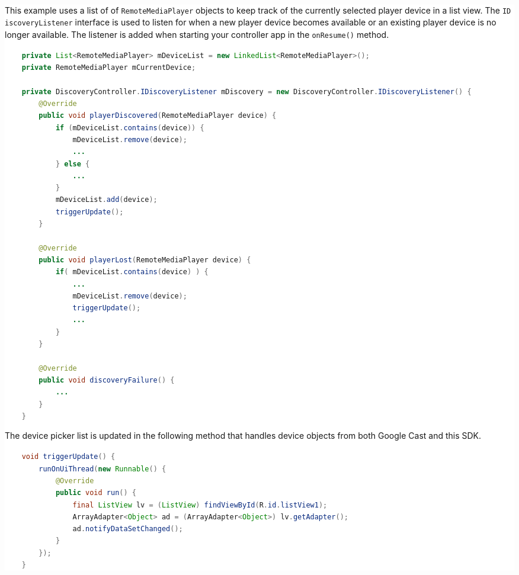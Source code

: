 This example uses a list of of `RemoteMediaPlayer` objects to keep track of the currently selected player device in a list view. The `IDiscoveryListener` interface is used to listen for when a new player device becomes available or an existing player device is no longer available. The listener is added when starting your controller app in the `onResume()` method.  

```java
    private List<RemoteMediaPlayer> mDeviceList = new LinkedList<RemoteMediaPlayer>();
    private RemoteMediaPlayer mCurrentDevice;

    private DiscoveryController.IDiscoveryListener mDiscovery = new DiscoveryController.IDiscoveryListener() {
        @Override
        public void playerDiscovered(RemoteMediaPlayer device) {
            if (mDeviceList.contains(device)) {
                mDeviceList.remove(device);
                ...
            } else {
                ...
            }
            mDeviceList.add(device);
            triggerUpdate();
        }

        @Override
        public void playerLost(RemoteMediaPlayer device) {
            if( mDeviceList.contains(device) ) {
                ...
                mDeviceList.remove(device);
                triggerUpdate();
                ...
            }
        }

        @Override
        public void discoveryFailure() {
            ...
        }
    }
```

The device picker list is updated in the following method that handles device objects from both Google Cast and this SDK.  

```java
    void triggerUpdate() {
        runOnUiThread(new Runnable() {
            @Override
            public void run() {
                final ListView lv = (ListView) findViewById(R.id.listView1);
                ArrayAdapter<Object> ad = (ArrayAdapter<Object>) lv.getAdapter();
                ad.notifyDataSetChanged();
            }
        });
    }
```
